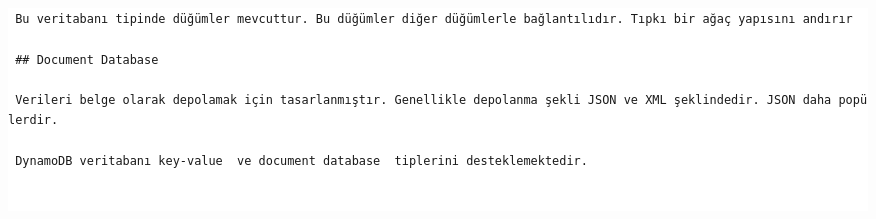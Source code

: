   ```
   Bu veritabanı tipinde düğümler mevcuttur. Bu düğümler diğer düğümlerle bağlantılıdır. Tıpkı bir ağaç yapısını andırır
   
   ## Document Database
   
   Verileri belge olarak depolamak için tasarlanmıştır. Genellikle depolanma şekli JSON ve XML şeklindedir. JSON daha popülerdir.
   
   DynamoDB veritabanı key-value  ve document database  tiplerini desteklemektedir.
   
   
